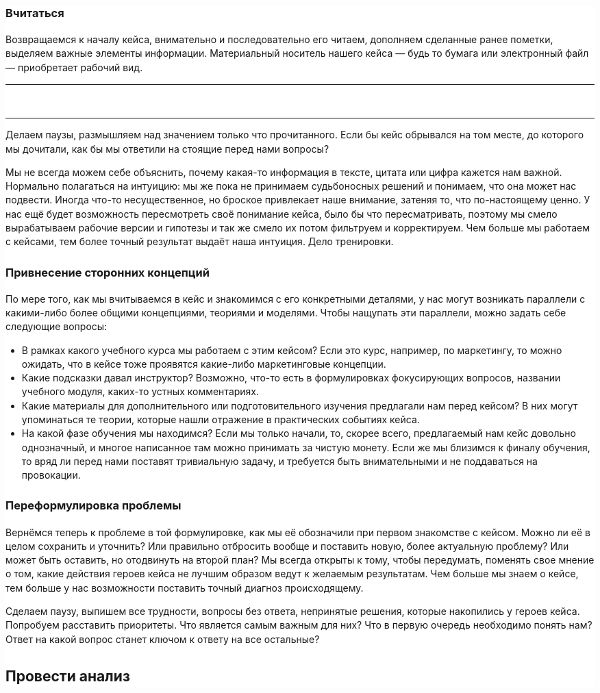 ### Вчитаться

Возвращаемся к началу кейса, внимательно и последовательно его читаем, дополняем сделанные ранее пометки, выделяем важные элементы информации. Материальный носитель нашего кейса — будь то бумага или электронный файл — приобретает рабочий вид.

---

<Image img={handwriting}/>

---

Делаем паузы, размышляем над значением только что прочитанного. Если бы кейс обрывался на том месте, до которого мы дочитали, как бы мы ответили на стоящие перед нами вопросы?

Мы не всегда можем себе объяснить, почему какая-то информация в тексте, цитата или цифра кажется нам важной. Нормально полагаться на интуицию: мы же пока не принимаем судьбоносных решений и понимаем, что она может нас подвести. Иногда что-то несущественное, но броское привлекает наше внимание, затеняя то, что по-настоящему ценно. У нас ещё будет возможность пересмотреть своё понимание кейса, было бы что пересматривать, поэтому мы смело вырабатываем рабочие версии и гипотезы и так же смело их потом фильтруем и корректируем. Чем больше мы работаем с кейсами, тем более точный результат выдаёт наша интуиция. Дело тренировки. 

### Привнесение сторонних концепций

По мере того, как мы вчитываемся в кейс и знакомимся с его конкретными деталями, у нас могут возникать параллели с какими-либо более общими концепциями, теориями и моделями. Чтобы нащупать эти параллели, можно задать себе следующие вопросы:

- В рамках какого учебного курса мы работаем с этим кейсом? Если это курс, например, по маркетингу, то можно ожидать, что в кейсе тоже проявятся какие-либо маркетинговые концепции.
- Какие подсказки давал инструктор? Возможно, что-то есть в формулировках фокусирующих вопросов, названии учебного модуля, каких-то устных комментариях.
- Какие материалы для дополнительного или подготовительного изучения предлагали нам перед кейсом? В них могут упоминаться те теории, которые нашли отражение в практических событиях кейса.
- На какой фазе обучения мы находимся? Если мы только начали, то, скорее всего, предлагаемый нам кейс довольно однозначный, и многое написанное там можно принимать за чистую монету. Если же мы близимся к финалу обучения, то вряд ли перед нами поставят тривиальную задачу, и требуется быть внимательными и не поддаваться на провокации.

### Переформулировка проблемы

Вернёмся теперь к проблеме в той формулировке, как мы её обозначили при первом знакомстве с кейсом. Можно ли её в целом сохранить и уточнить? Или правильно отбросить вообще и поставить новую, более актуальную проблему? Или может быть оставить, но отодвинуть на второй план? Мы всегда открыты к тому, чтобы передумать, поменять свое мнение о том, какие действия героев кейса не лучшим образом ведут к желаемым результатам. Чем больше мы знаем о кейсе, тем больше у нас возможности поставить точный диагноз происходящему. 

Сделаем паузу, выпишем все трудности, вопросы без ответа, непринятые решения, которые накопились у героев кейса. Попробуем расставить приоритеты. Что является самым важным для них? Что в первую очередь необходимо понять нам? Ответ на какой вопрос станет ключом к ответу на все остальные?

## Провести анализ
